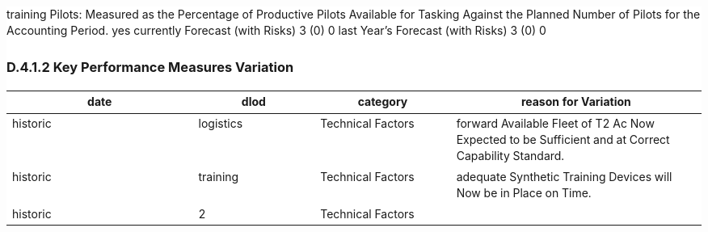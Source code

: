 <td>training</Td>
<td>
Pilots: Measured as the Percentage of Productive Pilots Available for Tasking Against the Planned Number of Pilots for the Accounting Period.
</Td>
<td>yes</Td>
<td></Td>
</Tr>
<tr>
<td Colspan="3">currently Forecast (with Risks)</Td>
<td>3 (0)</Td>
<td>0</Td>
</Tr>
<tr>
<td Colspan="3">last Year’s Forecast (with Risks)</Td>
<td>3 (0)</Td>
<td>0</Td>
</Tr>
</Tbody>
</Table>

### D.4.1.2 Key Performance Measures Variation

<table>
<colgroup>
<col Style="Width: 26%" />
<col Style="Width: 17%" />
<col Style="Width: 19%" />
<col Style="Width: 35%" />
</Colgroup>
<thead>
<tr>
<th>date</Th>
<th>dlod</Th>
<th>category</Th>
<th>reason for Variation</Th>
</Tr>
</Thead>
<tbody>
<tr>
<td>historic</Td>
<td>logistics</Td>
<td>
Technical Factors
</Td>
<td>forward Available Fleet of T2 Ac Now Expected to be Sufficient and at Correct Capability Standard.</Td>
</Tr>
<tr>
<td>historic</Td>
<td>training</Td>
<td>
Technical Factors
</Td>
<td>adequate Synthetic Training Devices will Now be in Place on Time.</Td>
</Tr>
<tr>
<td>historic</Td>
<td>2</Td>
<td>
Technical Factors
</Td>